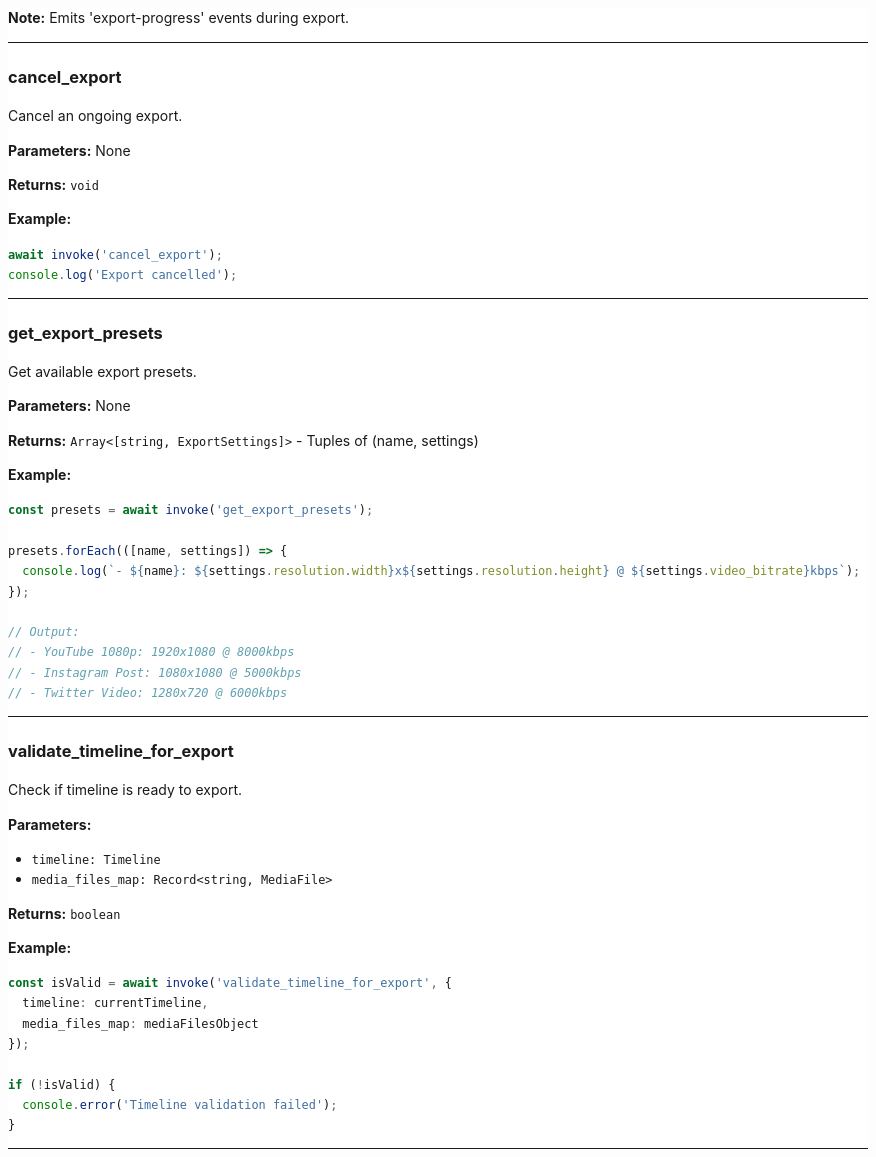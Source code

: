 **Note:** Emits 'export-progress' events during export.

---

### cancel_export

Cancel an ongoing export.

**Parameters:** None

**Returns:** `void`

**Example:**
```typescript
await invoke('cancel_export');
console.log('Export cancelled');
```

---

### get_export_presets

Get available export presets.

**Parameters:** None

**Returns:** `Array<[string, ExportSettings]>` - Tuples of (name, settings)

**Example:**
```typescript
const presets = await invoke('get_export_presets');

presets.forEach(([name, settings]) => {
  console.log(`- ${name}: ${settings.resolution.width}x${settings.resolution.height} @ ${settings.video_bitrate}kbps`);
});

// Output:
// - YouTube 1080p: 1920x1080 @ 8000kbps
// - Instagram Post: 1080x1080 @ 5000kbps
// - Twitter Video: 1280x720 @ 6000kbps
```

---

### validate_timeline_for_export

Check if timeline is ready to export.

**Parameters:**
- `timeline: Timeline`
- `media_files_map: Record<string, MediaFile>`

**Returns:** `boolean`

**Example:**
```typescript
const isValid = await invoke('validate_timeline_for_export', {
  timeline: currentTimeline,
  media_files_map: mediaFilesObject
});

if (!isValid) {
  console.error('Timeline validation failed');
}
```

---